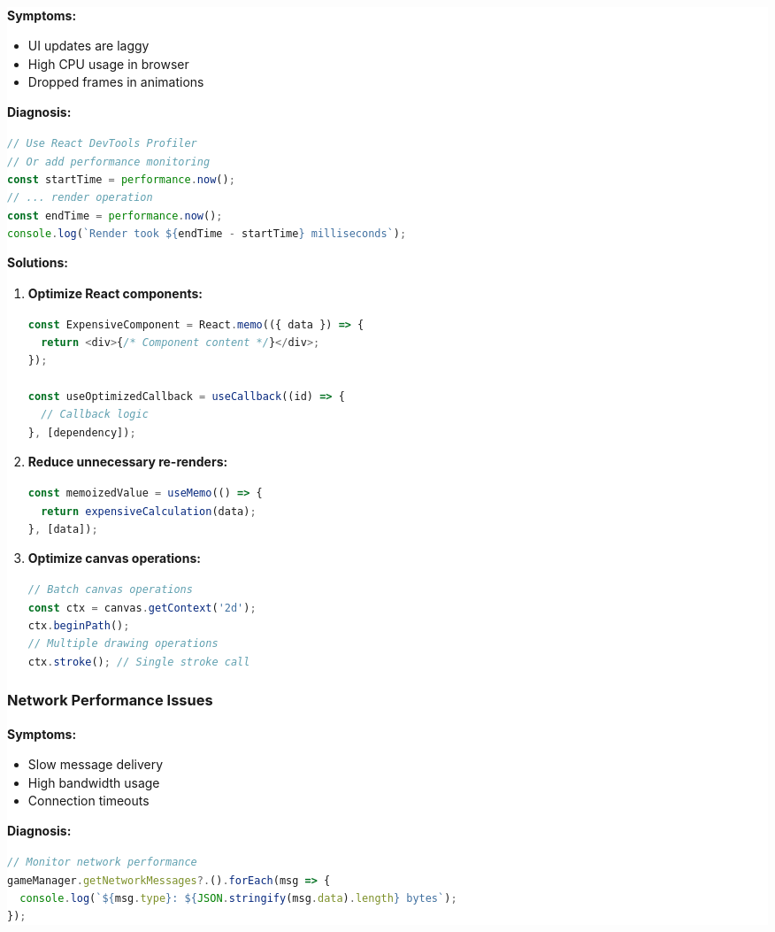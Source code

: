 **Symptoms:**
- UI updates are laggy
- High CPU usage in browser
- Dropped frames in animations

**Diagnosis:**
```typescript
// Use React DevTools Profiler
// Or add performance monitoring
const startTime = performance.now();
// ... render operation
const endTime = performance.now();
console.log(`Render took ${endTime - startTime} milliseconds`);
```

**Solutions:**
1. **Optimize React components:**
   ```typescript
   const ExpensiveComponent = React.memo(({ data }) => {
     return <div>{/* Component content */}</div>;
   });
   
   const useOptimizedCallback = useCallback((id) => {
     // Callback logic
   }, [dependency]);
   ```

2. **Reduce unnecessary re-renders:**
   ```typescript
   const memoizedValue = useMemo(() => {
     return expensiveCalculation(data);
   }, [data]);
   ```

3. **Optimize canvas operations:**
   ```typescript
   // Batch canvas operations
   const ctx = canvas.getContext('2d');
   ctx.beginPath();
   // Multiple drawing operations
   ctx.stroke(); // Single stroke call
   ```

### Network Performance Issues

**Symptoms:**
- Slow message delivery
- High bandwidth usage
- Connection timeouts

**Diagnosis:**
```typescript
// Monitor network performance
gameManager.getNetworkMessages?.().forEach(msg => {
  console.log(`${msg.type}: ${JSON.stringify(msg.data).length} bytes`);
});
```
